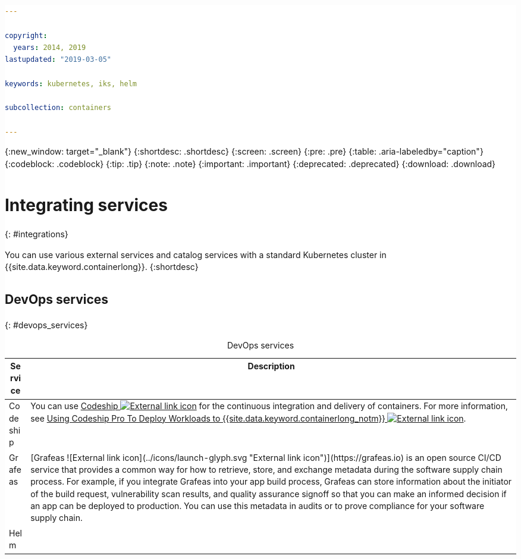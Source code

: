 ```yaml
---

copyright:
  years: 2014, 2019
lastupdated: "2019-03-05"

keywords: kubernetes, iks, helm

subcollection: containers

---
```


{:new_window: target="_blank"}
{:shortdesc: .shortdesc}
{:screen: .screen}
{:pre: .pre}
{:table: .aria-labeledby="caption"}
{:codeblock: .codeblock}
{:tip: .tip}
{:note: .note}
{:important: .important}
{:deprecated: .deprecated}
{:download: .download}



# Integrating services
{: #integrations}

You can use various external services and catalog services with a standard Kubernetes cluster in {{site.data.keyword.containerlong}}.
{:shortdesc}


## DevOps services
{: #devops_services}
<table summary="Summary for accessibility">
<caption>DevOps services</caption>
<thead>
<tr>
<th>Service</th>
<th>Description</th>
</tr>
</thead>
<tbody>
<tr>
<td>Codeship</td>
<td>You can use <a href="https://codeship.com" target="_blank">Codeship <img src="../icons/launch-glyph.svg" alt="External link icon"></a> for the continuous integration and delivery of containers. For more information, see <a href="https://www.ibm.com/blogs/bluemix/2017/10/using-codeship-pro-deploy-workloads-ibm-container-service/" target="_blank">Using Codeship Pro To Deploy Workloads to {{site.data.keyword.containerlong_notm}} <img src="../icons/launch-glyph.svg" alt="External link icon"></a>. </td>
</tr>
<tr>
<td>Grafeas</td>
<td>[Grafeas ![External link icon](../icons/launch-glyph.svg "External link icon")](https://grafeas.io) is an open source CI/CD service that provides a common way for how to retrieve, store, and exchange metadata during the software supply chain process. For example, if you integrate Grafeas into your app build process, Grafeas can store information about the initiator of the build request, vulnerability scan results, and quality assurance signoff so that you can make an informed decision if an app can be deployed to production. You can use this metadata in audits or to prove compliance for your software supply chain. </td>
</tr>
<tr>
<td>Helm</td>